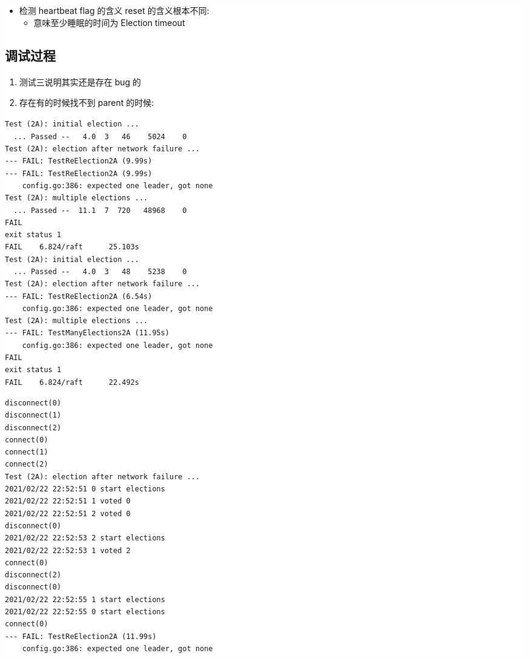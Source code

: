- 检测 heartbeat flag 的含义 reset 的含义根本不同:
  - 意味至少睡眠的时间为 Election timeout

## 调试过程
1. 测试三说明其实还是存在 bug 的

2. 存在有的时候找不到 parent 的时候:
```
Test (2A): initial election ...
  ... Passed --   4.0  3   46    5024    0
Test (2A): election after network failure ...
--- FAIL: TestReElection2A (9.99s)
--- FAIL: TestReElection2A (9.99s)
    config.go:386: expected one leader, got none
Test (2A): multiple elections ...
  ... Passed --  11.1  7  720   48968    0
FAIL
exit status 1
FAIL    6.824/raft      25.103s
Test (2A): initial election ...
  ... Passed --   4.0  3   48    5238    0
Test (2A): election after network failure ...
--- FAIL: TestReElection2A (6.54s)
    config.go:386: expected one leader, got none
Test (2A): multiple elections ...
--- FAIL: TestManyElections2A (11.95s)
    config.go:386: expected one leader, got none
FAIL
exit status 1
FAIL    6.824/raft      22.492s

```

```
disconnect(0)
disconnect(1)
disconnect(2)
connect(0)
connect(1)
connect(2)
Test (2A): election after network failure ...
2021/02/22 22:52:51 0 start elections
2021/02/22 22:52:51 1 voted 0
2021/02/22 22:52:51 2 voted 0
disconnect(0)
2021/02/22 22:52:53 2 start elections
2021/02/22 22:52:53 1 voted 2
connect(0)
disconnect(2)
disconnect(0)
2021/02/22 22:52:55 1 start elections
2021/02/22 22:52:55 0 start elections
connect(0)
--- FAIL: TestReElection2A (11.99s)
    config.go:386: expected one leader, got none
```
